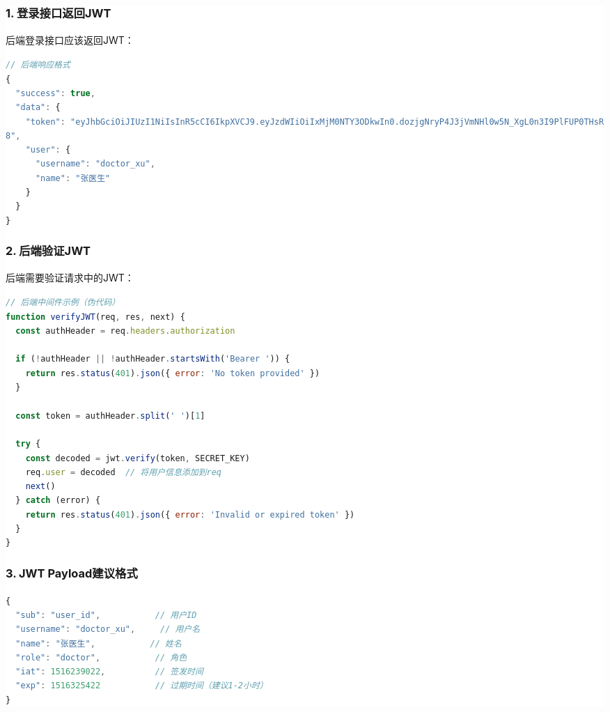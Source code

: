 ### 1. 登录接口返回JWT

后端登录接口应该返回JWT：

```javascript
// 后端响应格式
{
  "success": true,
  "data": {
    "token": "eyJhbGciOiJIUzI1NiIsInR5cCI6IkpXVCJ9.eyJzdWIiOiIxMjM0NTY3ODkwIn0.dozjgNryP4J3jVmNHl0w5N_XgL0n3I9PlFUP0THsR8",
    "user": {
      "username": "doctor_xu",
      "name": "张医生"
    }
  }
}
```

### 2. 后端验证JWT

后端需要验证请求中的JWT：

```javascript
// 后端中间件示例（伪代码）
function verifyJWT(req, res, next) {
  const authHeader = req.headers.authorization
  
  if (!authHeader || !authHeader.startsWith('Bearer ')) {
    return res.status(401).json({ error: 'No token provided' })
  }
  
  const token = authHeader.split(' ')[1]
  
  try {
    const decoded = jwt.verify(token, SECRET_KEY)
    req.user = decoded  // 将用户信息添加到req
    next()
  } catch (error) {
    return res.status(401).json({ error: 'Invalid or expired token' })
  }
}
```

### 3. JWT Payload建议格式

```javascript
{
  "sub": "user_id",           // 用户ID
  "username": "doctor_xu",     // 用户名
  "name": "张医生",           // 姓名
  "role": "doctor",           // 角色
  "iat": 1516239022,          // 签发时间
  "exp": 1516325422           // 过期时间（建议1-2小时）
}
```
